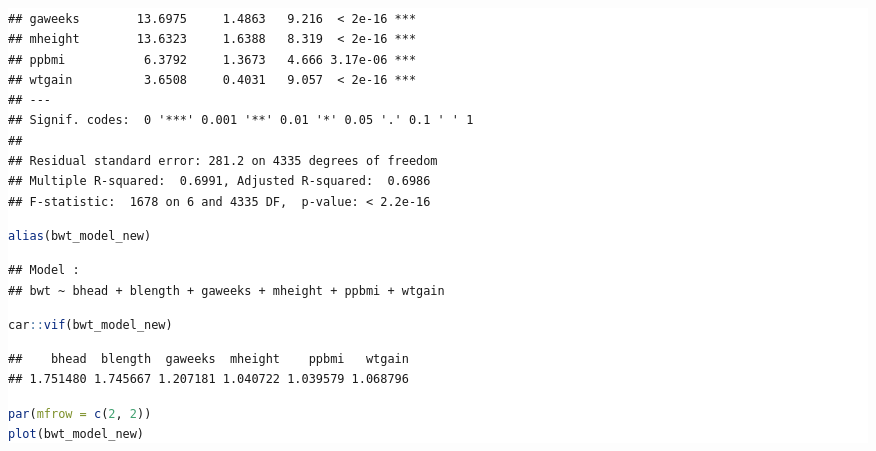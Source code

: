     ## gaweeks        13.6975     1.4863   9.216  < 2e-16 ***
    ## mheight        13.6323     1.6388   8.319  < 2e-16 ***
    ## ppbmi           6.3792     1.3673   4.666 3.17e-06 ***
    ## wtgain          3.6508     0.4031   9.057  < 2e-16 ***
    ## ---
    ## Signif. codes:  0 '***' 0.001 '**' 0.01 '*' 0.05 '.' 0.1 ' ' 1
    ## 
    ## Residual standard error: 281.2 on 4335 degrees of freedom
    ## Multiple R-squared:  0.6991, Adjusted R-squared:  0.6986 
    ## F-statistic:  1678 on 6 and 4335 DF,  p-value: < 2.2e-16

``` r
alias(bwt_model_new)
```

    ## Model :
    ## bwt ~ bhead + blength + gaweeks + mheight + ppbmi + wtgain

``` r
car::vif(bwt_model_new)
```

    ##    bhead  blength  gaweeks  mheight    ppbmi   wtgain 
    ## 1.751480 1.745667 1.207181 1.040722 1.039579 1.068796

``` r
par(mfrow = c(2, 2))
plot(bwt_model_new)
```
